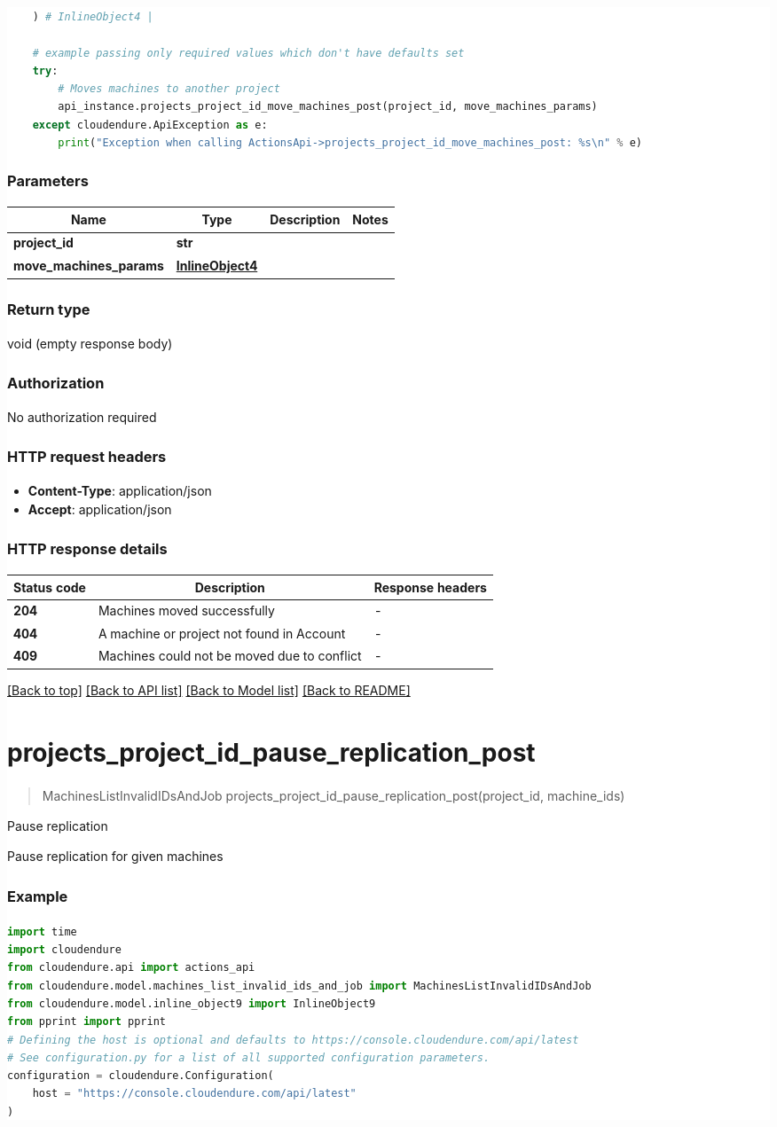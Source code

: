 ```python
    ) # InlineObject4 | 

    # example passing only required values which don't have defaults set
    try:
        # Moves machines to another project
        api_instance.projects_project_id_move_machines_post(project_id, move_machines_params)
    except cloudendure.ApiException as e:
        print("Exception when calling ActionsApi->projects_project_id_move_machines_post: %s\n" % e)
```

### Parameters

Name | Type | Description  | Notes
------------- | ------------- | ------------- | -------------
 **project_id** | **str**|  |
 **move_machines_params** | [**InlineObject4**](InlineObject4.md)|  |

### Return type

void (empty response body)

### Authorization

No authorization required

### HTTP request headers

 - **Content-Type**: application/json
 - **Accept**: application/json

### HTTP response details
| Status code | Description | Response headers |
|-------------|-------------|------------------|
**204** | Machines moved successfully |  -  |
**404** | A machine or project not found in Account |  -  |
**409** | Machines could not be moved due to conflict |  -  |

[[Back to top]](#) [[Back to API list]](../README.md#documentation-for-api-endpoints) [[Back to Model list]](../README.md#documentation-for-models) [[Back to README]](../README.md)

# **projects_project_id_pause_replication_post**
> MachinesListInvalidIDsAndJob projects_project_id_pause_replication_post(project_id, machine_ids)

Pause replication

Pause replication for given machines

### Example

```python
import time
import cloudendure
from cloudendure.api import actions_api
from cloudendure.model.machines_list_invalid_ids_and_job import MachinesListInvalidIDsAndJob
from cloudendure.model.inline_object9 import InlineObject9
from pprint import pprint
# Defining the host is optional and defaults to https://console.cloudendure.com/api/latest
# See configuration.py for a list of all supported configuration parameters.
configuration = cloudendure.Configuration(
    host = "https://console.cloudendure.com/api/latest"
)


```